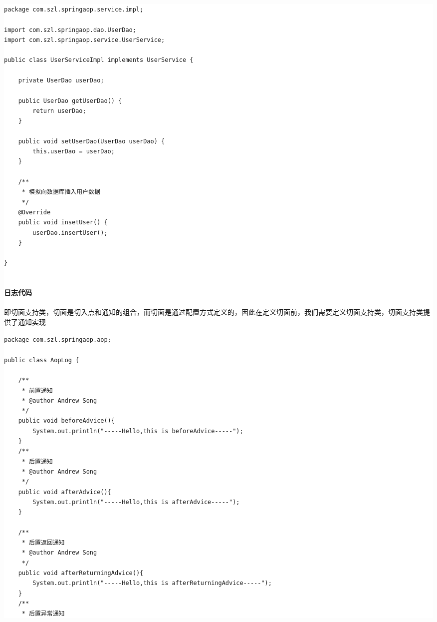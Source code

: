 
```
package com.szl.springaop.service.impl;

import com.szl.springaop.dao.UserDao;
import com.szl.springaop.service.UserService;

public class UserServiceImpl implements UserService {

	private UserDao userDao;
	
	public UserDao getUserDao() {
		return userDao;
	}

	public void setUserDao(UserDao userDao) {
		this.userDao = userDao;
	}

	/**
	 * 模拟向数据库插入用户数据
	 */
	@Override
	public void insetUser() {
		userDao.insertUser();
	}

}


```

#### 日志代码

即切面支持类，切面是切入点和通知的组合，而切面是通过配置方式定义的，因此在定义切面前，我们需要定义切面支持类，切面支持类提供了通知实现


```
package com.szl.springaop.aop;

public class AopLog {
	
	/**
	 * 前置通知
	 * @author Andrew Song
	 */
	public void beforeAdvice(){
		System.out.println("-----Hello,this is beforeAdvice-----");
	}
	/**
	 * 后置通知
	 * @author Andrew Song
	 */
	public void afterAdvice(){
		System.out.println("-----Hello,this is afterAdvice-----");
	}
		
	/**
	 * 后置返回通知
	 * @author Andrew Song
	 */
	public void afterReturningAdvice(){
		System.out.println("-----Hello,this is afterReturningAdvice-----");
	}
	/**
	 * 后置异常通知
```